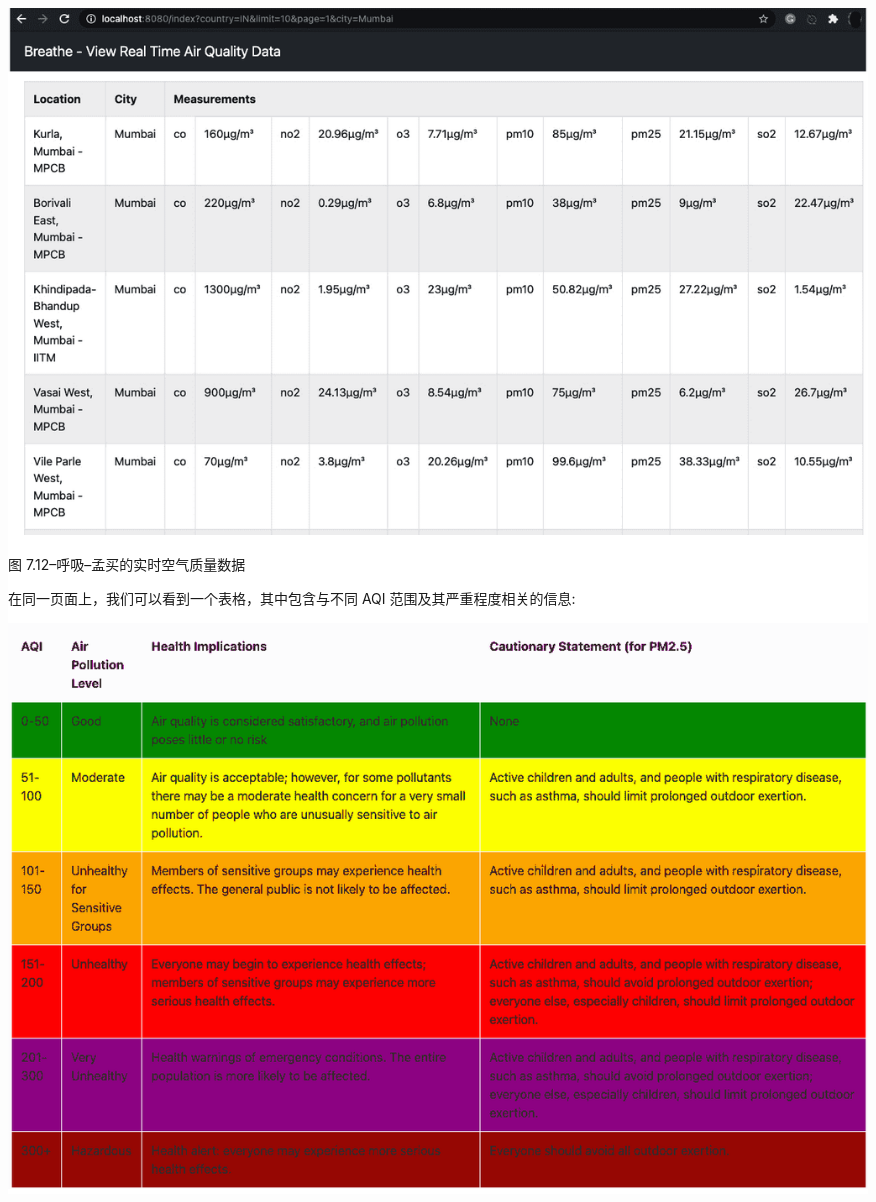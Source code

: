 ![Figure 7.12 – Breathe – Real Time Air Quality Data for Mumbai ](img/Figure_7.12_B17385.jpg)

图 7.12–呼吸–孟买的实时空气质量数据

在同一页面上，我们可以看到一个表格，其中包含与不同 AQI 范围及其严重程度相关的信息:

![Figure 7.13 – Air quality index ](img/Figure_7.13_B17385.jpg)
